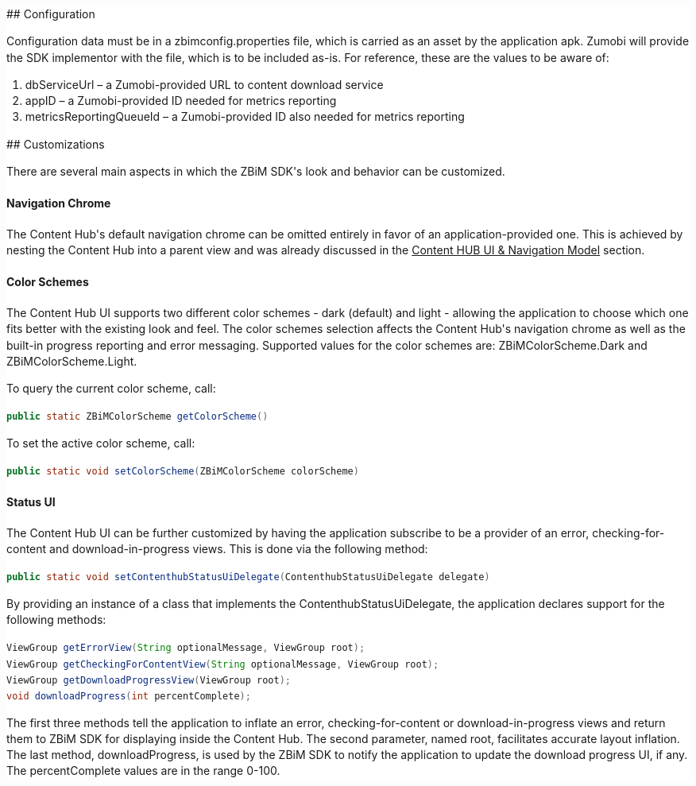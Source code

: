 <a id="Configuration"/>
## Configuration

Configuration data must be in a zbimconfig.properties file, which is carried as an asset by the application apk. Zumobi will provide the SDK implementor with the file, which is to be included as-is. For reference, these are the values to be aware of:

1. dbServiceUrl – a Zumobi-provided URL to content download service
2. appID – a Zumobi-provided ID needed for metrics reporting
3. metricsReportingQueueId – a Zumobi-provided ID also needed for metrics reporting

<a id="Customizations"/>
## Customizations

There are several main aspects in which the ZBiM SDK's look and behavior can be customized.

#### Navigation Chrome

The Content Hub's default navigation chrome can be omitted entirely in favor of an application-provided one. This is achieved by nesting the Content Hub into a parent view and was already discussed in the [Content HUB UI & Navigation Model](#ContentHUBNavigationModel) section.

#### Color Schemes

The Content Hub UI supports two different color schemes - dark (default) and light - allowing the application to choose which one fits better with the existing look and feel. The color schemes selection affects the Content Hub's navigation chrome as well as the built-in progress reporting and error messaging. Supported values for the color schemes are: ZBiMColorScheme.Dark and ZBiMColorScheme.Light.

To query the current color scheme, call:
```java
public static ZBiMColorScheme getColorScheme()
```

To set the active color scheme, call:
```java
public static void setColorScheme(ZBiMColorScheme colorScheme)
```
#### Status UI

The Content Hub UI can be further customized by having the application subscribe to be a provider of an error, checking-for-content and download-in-progress views. This is done via the following method:
```java
public static void setContenthubStatusUiDelegate(ContenthubStatusUiDelegate delegate)
```

By providing an instance of a class that implements the ContenthubStatusUiDelegate, the application declares support for the following methods:

```java
ViewGroup getErrorView(String optionalMessage, ViewGroup root);
ViewGroup getCheckingForContentView(String optionalMessage, ViewGroup root);
ViewGroup getDownloadProgressView(ViewGroup root);
void downloadProgress(int percentComplete);
```
The first three methods tell the application to inflate an error, checking-for-content or download-in-progress views and return them to ZBiM SDK for displaying inside the Content Hub. The second parameter, named root, facilitates accurate layout inflation. The last method, downloadProgress, is used by the ZBiM SDK to notify the application to update the download progress UI, if any. The percentComplete values are in the range 0-100.

